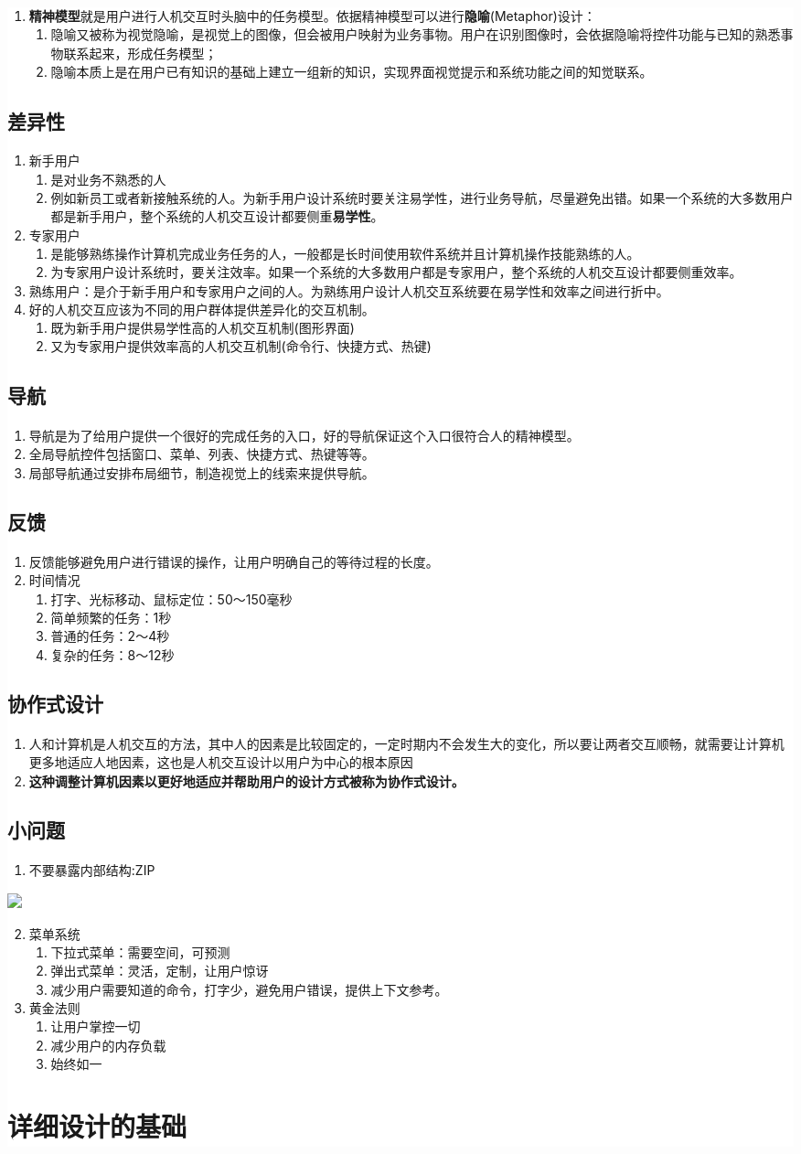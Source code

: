 1. **精神模型**就是用户进行人机交互时头脑中的任务模型。依据精神模型可以进行**隐喻**(Metaphor)设计：
   1. 隐喻又被称为视觉隐喻，是视觉上的图像，但会被用户映射为业务事物。用户在识别图像时，会依据隐喻将控件功能与已知的熟悉事物联系起来，形成任务模型；
   2. 隐喻本质上是在用户已有知识的基础上建立一组新的知识，实现界面视觉提示和系统功能之间的知觉联系。

## 差异性
1. 新手用户
   1. 是对业务不熟悉的⼈
   2. 例如新员工或者新接触系统的⼈。为新手用户设计系统时要关注易学性，进⾏业务导航，尽量避免出错。如果⼀个系统的⼤多数⽤户都是新手用户，整个系统的⼈机交互设计都要侧重**易学性**。
2. 专家用户
   1. 是能够熟练操作计算机完成业务任务的⼈，⼀般都是⻓时间使⽤软件系统并且计算机操作技能熟练的人。
   2. 为专家用户设计系统时，要关注效率。如果⼀个系统的大多数用户都是专家⽤户，整个系统的⼈机交互设计都要侧重效率。
3. 熟练用户：是介于新手用户和专家用户之间的⼈。为熟练用户设计⼈机交互系统要在易学性和效率之间进行折中。
4. 好的人机交互应该为不同的用户群体提供差异化的交互机制。
   1. 既为新⼿用户提供易学性高的⼈机交互机制(图形界面)
   2. ⼜为专家用户提供效率高的⼈机交互机制(命令行、快捷方式、热键)

## 导航
1. 导航是为了给用户提供一个很好的完成任务的入口，好的导航保证这个入口很符合人的精神模型。
2. 全局导航控件包括窗口、菜单、列表、快捷方式、热键等等。
3. 局部导航通过安排布局细节，制造视觉上的线索来提供导航。

## 反馈
1. 反馈能够避免用户进行错误的操作，让用户明确自己的等待过程的长度。
2. 时间情况
   1. 打字、光标移动、⿏标定位：50～150毫秒
   2. 简单频繁的任务：1秒
   3. 普通的任务：2～4秒
   4. 复杂的任务：8～12秒

## 协作式设计
1. 人和计算机是人机交互的方法，其中人的因素是比较固定的，一定时期内不会发生大的变化，所以要让两者交互顺畅，就需要让计算机更多地适应人地因素，这也是人机交互设计以用户为中心的根本原因
2. **这种调整计算机因素以更好地适应并帮助用户的设计方式被称为协作式设计。**

## 小问题
1. 不要暴露内部结构:ZIP

![](https://spricoder.oss-cn-shanghai.aliyuncs.com/2020-Software-Engineering-and-Computing-II/img/cpt11/6.png)

2. 菜单系统
   1. 下拉式菜单：需要空间，可预测
   2. 弹出式菜单：灵活，定制，让用户惊讶
   3. 减少用户需要知道的命令，打字少，避免用户错误，提供上下文参考。
3. 黄金法则
   1. 让用户掌控一切
   2. 减少用户的内存负载
   3. 始终如一

# 详细设计的基础
